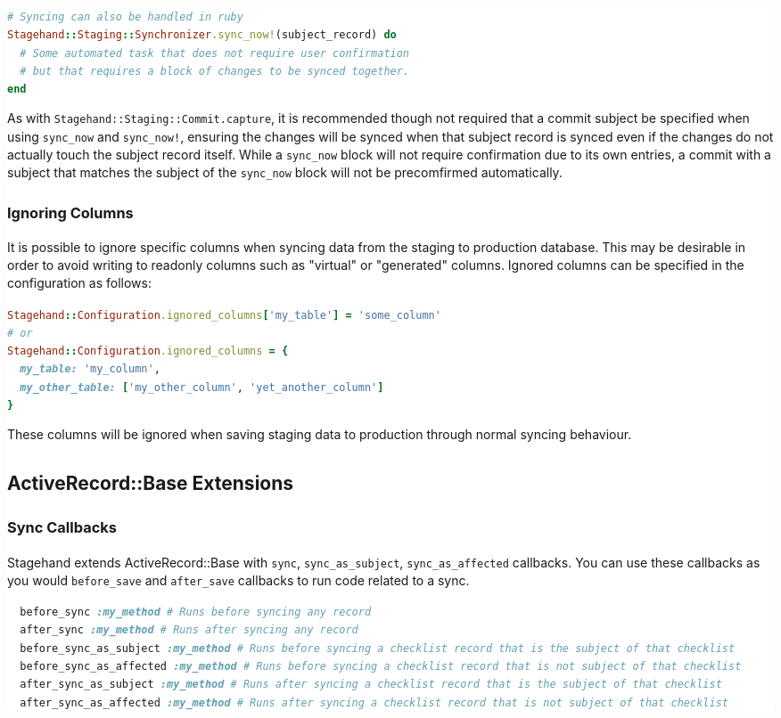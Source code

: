 ```ruby
# Syncing can also be handled in ruby
Stagehand::Staging::Synchronizer.sync_now!(subject_record) do
  # Some automated task that does not require user confirmation
  # but that requires a block of changes to be synced together.
end
```

As with `Stagehand::Staging::Commit.capture`, it is recommended though not required that a commit subject be specified when using `sync_now`
and `sync_now!`, ensuring the changes will be synced when that subject record is synced even if the changes do not actually touch the subject record itself.
While a `sync_now` block will not require confirmation due to its own entries, a commit with a subject that matches the subject of the `sync_now` block will not be precomfirmed automatically.

### Ignoring Columns

It is possible to ignore specific columns when syncing data from the staging to production database. This may be desirable in order to avoid writing to readonly columns such as "virtual" or "generated" columns. Ignored columns can be specified in the configuration as follows:

```ruby
Stagehand::Configuration.ignored_columns['my_table'] = 'some_column'
# or
Stagehand::Configuration.ignored_columns = {
  my_table: 'my_column',
  my_other_table: ['my_other_column', 'yet_another_column']
}
```

These columns will be ignored when saving staging data to production through normal syncing behaviour.

## ActiveRecord::Base Extensions

### Sync Callbacks

Stagehand extends ActiveRecord::Base with `sync`, `sync_as_subject`, `sync_as_affected` callbacks. You can use these
callbacks as you would `before_save` and `after_save` callbacks to run code related to a sync.

```ruby
  before_sync :my_method # Runs before syncing any record
  after_sync :my_method # Runs after syncing any record
  before_sync_as_subject :my_method # Runs before syncing a checklist record that is the subject of that checklist
  before_sync_as_affected :my_method # Runs before syncing a checklist record that is not subject of that checklist
  after_sync_as_subject :my_method # Runs after syncing a checklist record that is the subject of that checklist
  after_sync_as_affected :my_method # Runs after syncing a checklist record that is not subject of that checklist
```
